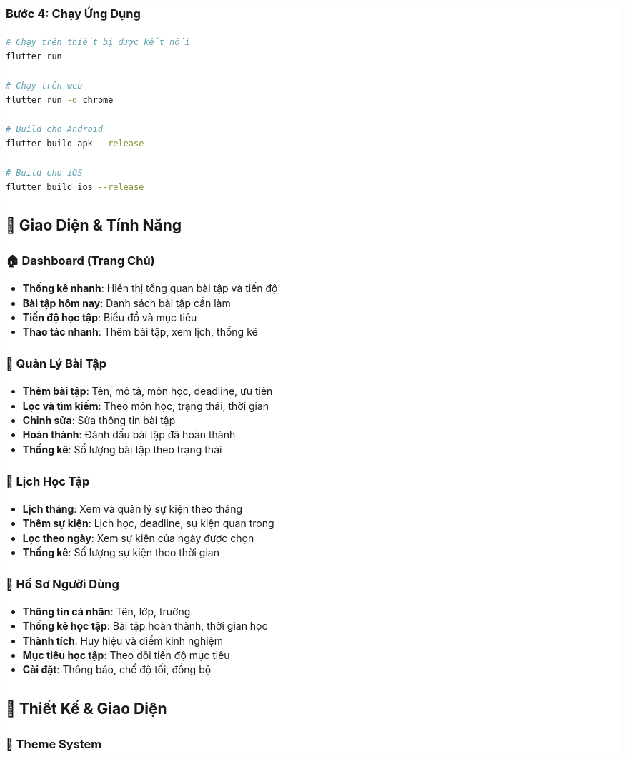 ### Bước 4: Chạy Ứng Dụng

```bash
# Chạy trên thiết bị được kết nối
flutter run

# Chạy trên web
flutter run -d chrome

# Build cho Android
flutter build apk --release

# Build cho iOS
flutter build ios --release
```

## 📱 Giao Diện & Tính Năng

### 🏠 Dashboard (Trang Chủ)

- **Thống kê nhanh**: Hiển thị tổng quan bài tập và tiến độ
- **Bài tập hôm nay**: Danh sách bài tập cần làm
- **Tiến độ học tập**: Biểu đồ và mục tiêu
- **Thao tác nhanh**: Thêm bài tập, xem lịch, thống kê

### 📝 Quản Lý Bài Tập

- **Thêm bài tập**: Tên, mô tả, môn học, deadline, ưu tiên
- **Lọc và tìm kiếm**: Theo môn học, trạng thái, thời gian
- **Chỉnh sửa**: Sửa thông tin bài tập
- **Hoàn thành**: Đánh dấu bài tập đã hoàn thành
- **Thống kê**: Số lượng bài tập theo trạng thái

### 📅 Lịch Học Tập

- **Lịch tháng**: Xem và quản lý sự kiện theo tháng
- **Thêm sự kiện**: Lịch học, deadline, sự kiện quan trọng
- **Lọc theo ngày**: Xem sự kiện của ngày được chọn
- **Thống kê**: Số lượng sự kiện theo thời gian

### 👤 Hồ Sơ Người Dùng

- **Thông tin cá nhân**: Tên, lớp, trường
- **Thống kê học tập**: Bài tập hoàn thành, thời gian học
- **Thành tích**: Huy hiệu và điểm kinh nghiệm
- **Mục tiêu học tập**: Theo dõi tiến độ mục tiêu
- **Cài đặt**: Thông báo, chế độ tối, đồng bộ

## 🎨 Thiết Kế & Giao Diện

### 🎨 Theme System
